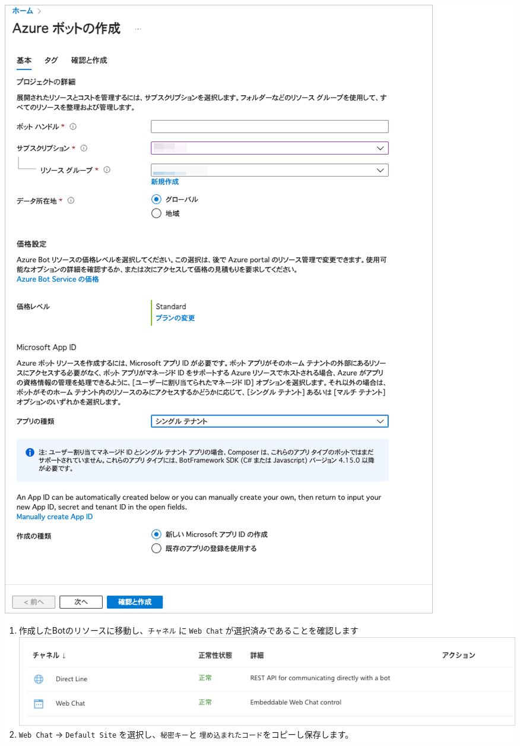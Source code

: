 ![AzureBotCreate](./imgs/azure_bot_create.png)
1. 作成したBotのリソースに移動し、`チャネル` に `Web Chat` が選択済みであることを確認します
![AzureBotAddChannel](./imgs/azure_bot_add_channel1.png)
1. `Web Chat` -> `Default Site` を選択し、`秘密キー`と `埋め込まれたコード`をコピーし保存します。